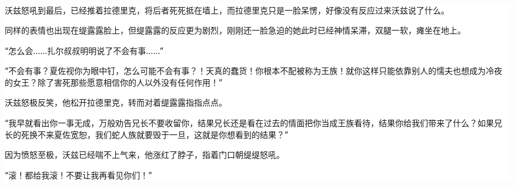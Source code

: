 沃兹怒吼到最后，已经推着拉德里克，将后者死死抵在墙上，而拉德里克只是一脸呆愣，好像没有反应过来沃兹说了什么。

同样的表情也出现在缇露露脸上，但缇露露的反应更为剧烈，刚刚还一脸急迫的她此时已经神情呆滞，双腿一软，瘫坐在地上。

“怎么会……扎尔叔叔明明说了不会有事……”

“不会有事？夏佐视你为眼中钉，怎么可能不会有事？！天真的蠢货！你根本不配被称为王族！就你这样只能依靠别人的懦夫也想成为冷夜的女王？除了害死那些愿意相信你的人以外没有任何作用！”

沃兹怒极反笑，他松开拉德里克，转而对着缇露露指指点点。

“我早就看出你一事无成，万般劝告兄长不要收留你，结果兄长还是看在过去的情面把你当成王族看待，结果你给我们带来了什么？如果兄长的死换不来夏佐宽恕，我们蛇人族就要毁于一旦，这就是你想看到的结果？”

因为愤怒至极，沃兹已经喘不上气来，他涨红了脖子，指着门口朝缇缇怒吼。

“滚！都给我滚！不要让我再看见你们！”
